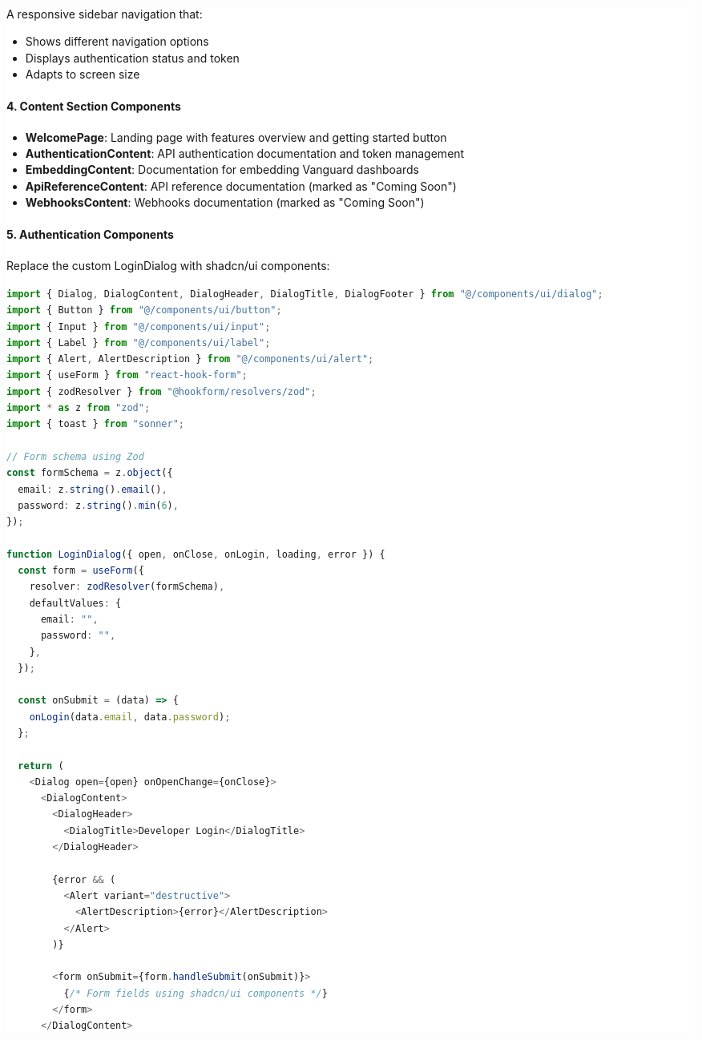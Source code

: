 A responsive sidebar navigation that:
- Shows different navigation options
- Displays authentication status and token
- Adapts to screen size

#### 4. Content Section Components

- **WelcomePage**: Landing page with features overview and getting started button
- **AuthenticationContent**: API authentication documentation and token management
- **EmbeddingContent**: Documentation for embedding Vanguard dashboards
- **ApiReferenceContent**: API reference documentation (marked as "Coming Soon")
- **WebhooksContent**: Webhooks documentation (marked as "Coming Soon")

#### 5. Authentication Components

Replace the custom LoginDialog with shadcn/ui components:

```typescript
import { Dialog, DialogContent, DialogHeader, DialogTitle, DialogFooter } from "@/components/ui/dialog";
import { Button } from "@/components/ui/button";
import { Input } from "@/components/ui/input";
import { Label } from "@/components/ui/label";
import { Alert, AlertDescription } from "@/components/ui/alert";
import { useForm } from "react-hook-form";
import { zodResolver } from "@hookform/resolvers/zod";
import * as z from "zod";
import { toast } from "sonner";

// Form schema using Zod
const formSchema = z.object({
  email: z.string().email(),
  password: z.string().min(6),
});

function LoginDialog({ open, onClose, onLogin, loading, error }) {
  const form = useForm({
    resolver: zodResolver(formSchema),
    defaultValues: {
      email: "",
      password: "",
    },
  });

  const onSubmit = (data) => {
    onLogin(data.email, data.password);
  };

  return (
    <Dialog open={open} onOpenChange={onClose}>
      <DialogContent>
        <DialogHeader>
          <DialogTitle>Developer Login</DialogTitle>
        </DialogHeader>
        
        {error && (
          <Alert variant="destructive">
            <AlertDescription>{error}</AlertDescription>
          </Alert>
        )}
        
        <form onSubmit={form.handleSubmit(onSubmit)}>
          {/* Form fields using shadcn/ui components */}
        </form>
      </DialogContent>
```